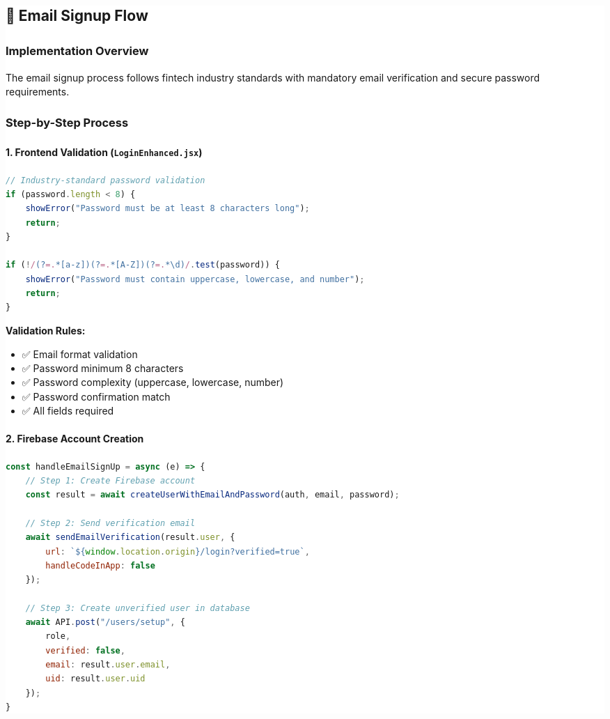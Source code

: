 
## 📝 Email Signup Flow

### Implementation Overview

The email signup process follows fintech industry standards with mandatory email verification and secure password requirements.

### Step-by-Step Process

#### 1. **Frontend Validation** (`LoginEnhanced.jsx`)

```javascript
// Industry-standard password validation
if (password.length < 8) {
    showError("Password must be at least 8 characters long");
    return;
}

if (!/(?=.*[a-z])(?=.*[A-Z])(?=.*\d)/.test(password)) {
    showError("Password must contain uppercase, lowercase, and number");
    return;
}
```

**Validation Rules:**
- ✅ Email format validation
- ✅ Password minimum 8 characters
- ✅ Password complexity (uppercase, lowercase, number)
- ✅ Password confirmation match
- ✅ All fields required

#### 2. **Firebase Account Creation**

```javascript
const handleEmailSignUp = async (e) => {
    // Step 1: Create Firebase account
    const result = await createUserWithEmailAndPassword(auth, email, password);
    
    // Step 2: Send verification email
    await sendEmailVerification(result.user, {
        url: `${window.location.origin}/login?verified=true`,
        handleCodeInApp: false
    });
    
    // Step 3: Create unverified user in database
    await API.post("/users/setup", { 
        role,
        verified: false,
        email: result.user.email,
        uid: result.user.uid
    });
}
```
